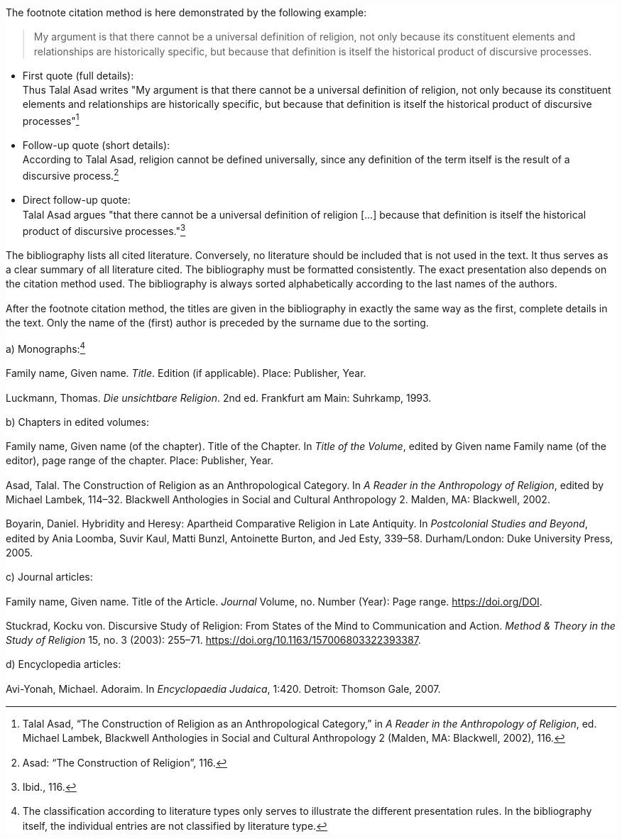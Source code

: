 The footnote citation method is here demonstrated by the following example: 

> My argument is that there cannot be a universal definition of religion, not only because its constituent elements and relationships are historically specific, but because that definition is itself the historical product of discursive processes.

-   First quote (full details):   
    Thus Talal Asad writes "My argument is that there cannot be a universal definition of religion, not only because its constituent elements and relationships are historically specific, but because that definition is itself the historical product of discursive processes"[^1]

-   Follow-up quote (short details):  
    According to Talal Asad, religion cannot be defined universally, since any definition of the term itself is the result of a discursive process.[^2]

-   Direct follow-up quote:  
    Talal Asad argues "that there cannot be a universal definition of religion \[...\] because that definition is itself the historical product of discursive processes."[^3]

The bibliography lists all cited literature. Conversely, no literature should be included that is not used in the text. It thus serves as a clear summary of all literature cited. The bibliography must be formatted consistently. The exact presentation also depends on the citation method used. The bibliography is always sorted alphabetically according to the last names of the authors.

After the footnote citation method, the titles are given in the bibliography in exactly the same way as the first, complete details in the text. Only the name of the (first) author is preceded by the surname due to the sorting.

a)  Monographs:[^4]  
    
Family name, Given name. *Title*. Edition (if applicable). Place: Publisher, Year.

Luckmann, Thomas. *Die unsichtbare Religion*. 2nd ed. Frankfurt am Main: Suhrkamp, 1993.

b)  Chapters in edited volumes:

Family name, Given name (of the chapter).  Title of the Chapter.  In *Title of the Volume*, edited by Given name Family name (of the editor), page range of the chapter. Place: Publisher, Year.

Asad, Talal.  The Construction of Religion as an Anthropological Category.  In *A Reader in the Anthropology of Religion*, edited by Michael Lambek, 114–32. Blackwell Anthologies in Social and Cultural Anthropology 2. Malden, MA: Blackwell, 2002.

Boyarin, Daniel.  Hybridity and Heresy: Apartheid Comparative Religion in Late Antiquity.  In *Postcolonial Studies and Beyond*, edited by Ania Loomba, Suvir Kaul, Matti Bunzl, Antoinette Burton, and Jed Esty, 339–58. Durham/London: Duke University Press, 2005.
    
c)  Journal articles:  
    
Family name, Given name.  Title of the Article.  *Journal* Volume, no. Number (Year): Page range. https://doi.org/DOI.

Stuckrad, Kocku von.  Discursive Study of Religion: From States of the Mind to Communication and Action.  *Method & Theory in the Study of Religion* 15, no. 3 (2003): 255–71. https://doi.org/10.1163/157006803322393387.

d)  Encyclopedia articles:  
    
Avi-Yonah, Michael.  Adoraim.  In *Encyclopaedia Judaica*, 1:420. Detroit: Thomson Gale, 2007.


[^1]: Talal Asad, “The Construction of Religion as an Anthropological Category,” in *A Reader in the Anthropology of Religion*, ed. Michael Lambek, Blackwell Anthologies in Social and Cultural Anthropology 2 (Malden, MA: Blackwell, 2002), 116.
[^2]: Asad: “The Construction of Religion”, 116.
[^3]: Ibid., 116.
[^4]: The classification according to literature types only serves to illustrate the different presentation rules. In the bibliography itself, the individual entries are not classified by literature type.
[^5]: If several works of an author from one year are cited, the year must be supplemented by a letter to maintain clarity, e.g. Müller 1990a, Müller 1990b, etc.
[^6]: In contrast to the footnote citation, there is no difference to the first citation.
[^7]: The classification according to literature types only serves to illustrate the different presentation rules. In the bibliography itself, the individual entries are not classified by literature type.
[^8]: The example follows the conventions of the author-year system. Information after the footnote quotation must be adjusted accordingly.